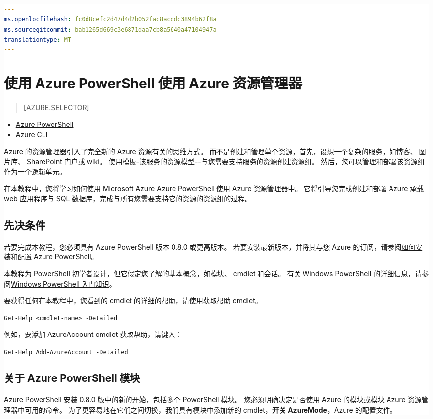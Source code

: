 ```yaml
---
ms.openlocfilehash: fc0d8cefc2d47d4d2b052fac8acddc3894b62f8a
ms.sourcegitcommit: bab1265d669c3e6871daa7cb8a5640a47104947a
translationtype: MT
---
```

<properties 
    pageTitle="使用 Azure PowerShell 使用 Azure 资源管理器" 
    description="使用 Azure PowerShell 为到 Azure 的资源组中部署多个资源。" 
    services="azure-resource-manager" 
    documentationCenter="" 
    authors="tfitzmac" 
    manager="wpickett" 
    editor=""/>

<tags 
    ms.service="azure-resource-manager" 
    ms.workload="multiple" 
    ms.tgt_pltfrm="powershell" 
    ms.devlang="na" 
    ms.topic="article" 
    ms.date="07/15/2015" 
    ms.author="tomfitz"/>

# 使用 Azure PowerShell 使用 Azure 资源管理器

> [AZURE.SELECTOR]
- [Azure PowerShell](powershell-azure-resource-manager.md)
- [Azure CLI](xplat-cli-azure-resource-manager.md)

Azure 的资源管理器引入了完全新的 Azure 资源有关的思维方式。 而不是创建和管理单个资源，首先，设想一个复杂的服务，如博客、 图片库、 SharePoint 门户或 wiki。 使用模板-该服务的资源模型--与您需要支持服务的资源创建资源组。 然后，您可以管理和部署该资源组作为一个逻辑单元。 

在本教程中，您将学习如何使用 Microsoft Azure Azure PowerShell 使用 Azure 资源管理器中。 它将引导您完成创建和部署 Azure 承载 web 应用程序与 SQL 数据库，完成与所有您需要支持它的资源的资源组的过程。

## 先决条件

若要完成本教程，您必须具有 Azure PowerShell 版本 0.8.0 或更高版本。 若要安装最新版本，并将其与您 Azure 的订阅，请参阅[如何安装和配置 Azure PowerShell](powershell-install-configure.md)。

本教程为 PowerShell 初学者设计，但它假定您了解的基本概念，如模块、 cmdlet 和会话。 有关 Windows PowerShell 的详细信息，请参阅[Windows PowerShell 入门知识](http://technet.microsoft.com/library/hh857337.aspx)。

要获得任何在本教程中，您看到的 cmdlet 的详细的帮助，请使用获取帮助 cmdlet。 

    Get-Help <cmdlet-name> -Detailed

例如，要添加 AzureAccount cmdlet 获取帮助，请键入︰

    Get-Help Add-AzureAccount -Detailed

## 关于 Azure PowerShell 模块
Azure PowerShell 安装 0.8.0 版中的新的开始，包括多个 PowerShell 模块。 您必须明确决定是否使用 Azure 的模块或模块 Azure 资源管理器中可用的命令。 为了更容易地在它们之间切换，我们具有模块中添加新的 cmdlet，**开关 AzureMode**，Azure 的配置文件。
